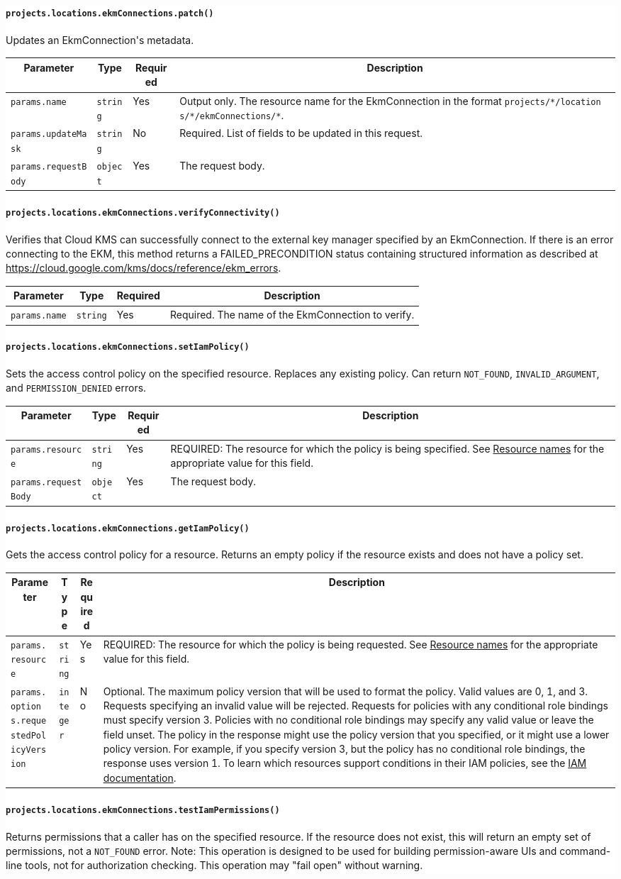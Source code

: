 #### `projects.locations.ekmConnections.patch()`

Updates an EkmConnection's metadata.

| Parameter | Type | Required | Description |
|---|---|---|---|
| `params.name` | `string` | Yes | Output only. The resource name for the EkmConnection in the format `projects/*/locations/*/ekmConnections/*`. |
| `params.updateMask` | `string` | No | Required. List of fields to be updated in this request. |
| `params.requestBody` | `object` | Yes | The request body. |

#### `projects.locations.ekmConnections.verifyConnectivity()`

Verifies that Cloud KMS can successfully connect to the external key manager specified by an EkmConnection. If there is an error connecting to the EKM, this method returns a FAILED_PRECONDITION status containing structured information as described at https://cloud.google.com/kms/docs/reference/ekm_errors.

| Parameter | Type | Required | Description |
|---|---|---|---|
| `params.name` | `string` | Yes | Required. The name of the EkmConnection to verify. |

#### `projects.locations.ekmConnections.setIamPolicy()`

Sets the access control policy on the specified resource. Replaces any existing policy. Can return `NOT_FOUND`, `INVALID_ARGUMENT`, and `PERMISSION_DENIED` errors.

| Parameter | Type | Required | Description |
|---|---|---|---|
| `params.resource` | `string` | Yes | REQUIRED: The resource for which the policy is being specified. See [Resource names](https://cloud.google.com/apis/design/resource_names) for the appropriate value for this field. |
| `params.requestBody` | `object` | Yes | The request body. |

#### `projects.locations.ekmConnections.getIamPolicy()`

Gets the access control policy for a resource. Returns an empty policy if the resource exists and does not have a policy set.

| Parameter | Type | Required | Description |
|---|---|---|---|
| `params.resource` | `string` | Yes | REQUIRED: The resource for which the policy is being requested. See [Resource names](https://cloud.google.com/apis/design/resource_names) for the appropriate value for this field. |
| `params.options.requestedPolicyVersion` | `integer` | No | Optional. The maximum policy version that will be used to format the policy. Valid values are 0, 1, and 3. Requests specifying an invalid value will be rejected. Requests for policies with any conditional role bindings must specify version 3. Policies with no conditional role bindings may specify any valid value or leave the field unset. The policy in the response might use the policy version that you specified, or it might use a lower policy version. For example, if you specify version 3, but the policy has no conditional role bindings, the response uses version 1. To learn which resources support conditions in their IAM policies, see the [IAM documentation](https://cloud.google.com/iam/help/conditions/resource-policies). |

#### `projects.locations.ekmConnections.testIamPermissions()`

Returns permissions that a caller has on the specified resource. If the resource does not exist, this will return an empty set of permissions, not a `NOT_FOUND` error. Note: This operation is designed to be used for building permission-aware UIs and command-line tools, not for authorization checking. This operation may "fail open" without warning.
